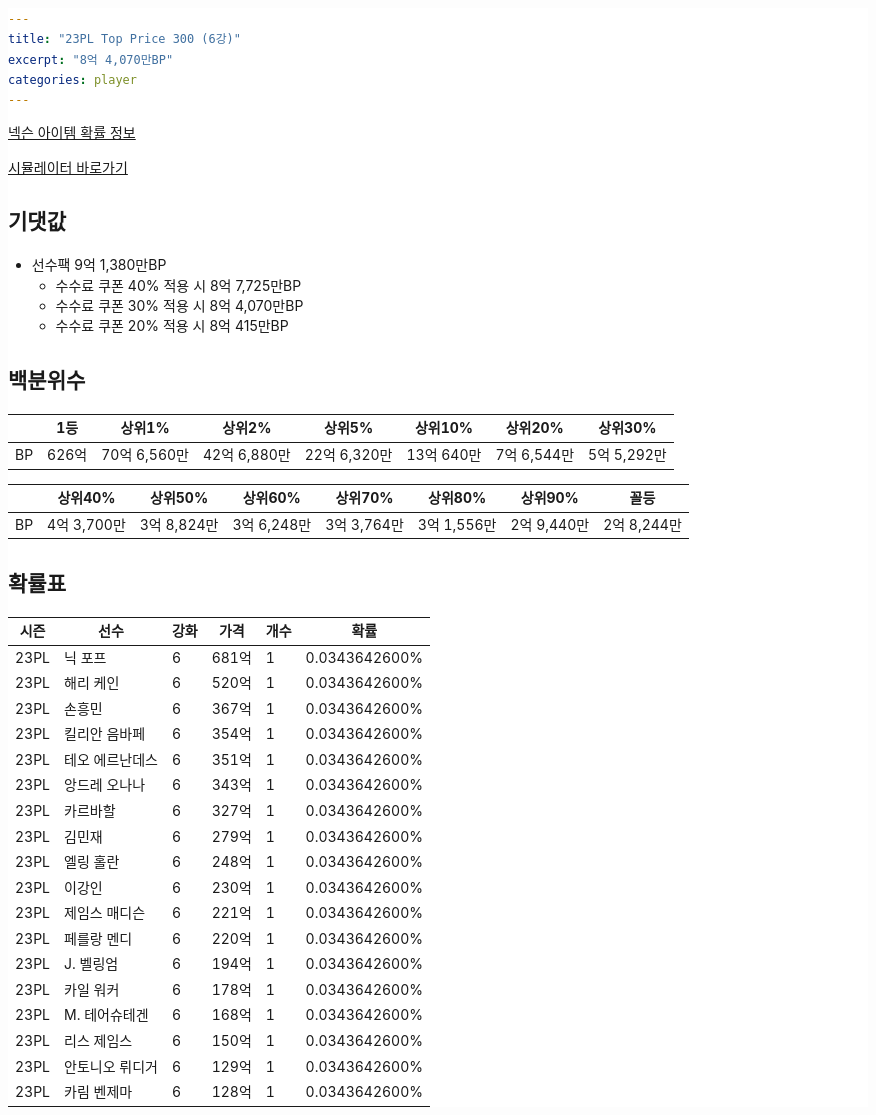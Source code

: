 ```yaml
---
title: "23PL Top Price 300 (6강)"
excerpt: "8억 4,070만BP"
categories: player
---
```

[넥슨 아이템 확률 정보](http://iteminfo.nexon.com/probability/fco?sn=7918)

[시뮬레이터 바로가기](/simulator/7918)
## 기댓값
- 선수팩 9억 1,380만BP
  - 수수료 쿠폰 40% 적용 시 8억 7,725만BP
  - 수수료 쿠폰 30% 적용 시 8억 4,070만BP
  - 수수료 쿠폰 20% 적용 시 8억 415만BP


## 백분위수

||1등|상위1%|상위2%|상위5%|상위10%|상위20%|상위30%|
|---|---|---|---|---|---|---|---|
|BP|626억|70억 6,560만|42억 6,880만|22억 6,320만|13억 640만|7억 6,544만|5억 5,292만|

||상위40%|상위50%|상위60%|상위70%|상위80%|상위90%|꼴등|
|---|---|---|---|---|---|---|---|
|BP|4억 3,700만|3억 8,824만|3억 6,248만|3억 3,764만|3억 1,556만|2억 9,440만|2억 8,244만|


## 확률표

|시즌|선수|강화|가격|개수|확률|
|---|---|---|---|---|---|
|23PL|닉 포프|6|681억|1|0.0343642600%|
|23PL|해리 케인|6|520억|1|0.0343642600%|
|23PL|손흥민|6|367억|1|0.0343642600%|
|23PL|킬리안 음바페|6|354억|1|0.0343642600%|
|23PL|테오 에르난데스|6|351억|1|0.0343642600%|
|23PL|앙드레 오나나|6|343억|1|0.0343642600%|
|23PL|카르바할|6|327억|1|0.0343642600%|
|23PL|김민재|6|279억|1|0.0343642600%|
|23PL|엘링 홀란|6|248억|1|0.0343642600%|
|23PL|이강인|6|230억|1|0.0343642600%|
|23PL|제임스 매디슨|6|221억|1|0.0343642600%|
|23PL|페를랑 멘디|6|220억|1|0.0343642600%|
|23PL|J. 벨링엄|6|194억|1|0.0343642600%|
|23PL|카일 워커|6|178억|1|0.0343642600%|
|23PL|M. 테어슈테겐|6|168억|1|0.0343642600%|
|23PL|리스 제임스|6|150억|1|0.0343642600%|
|23PL|안토니오 뤼디거|6|129억|1|0.0343642600%|
|23PL|카림 벤제마|6|128억|1|0.0343642600%|